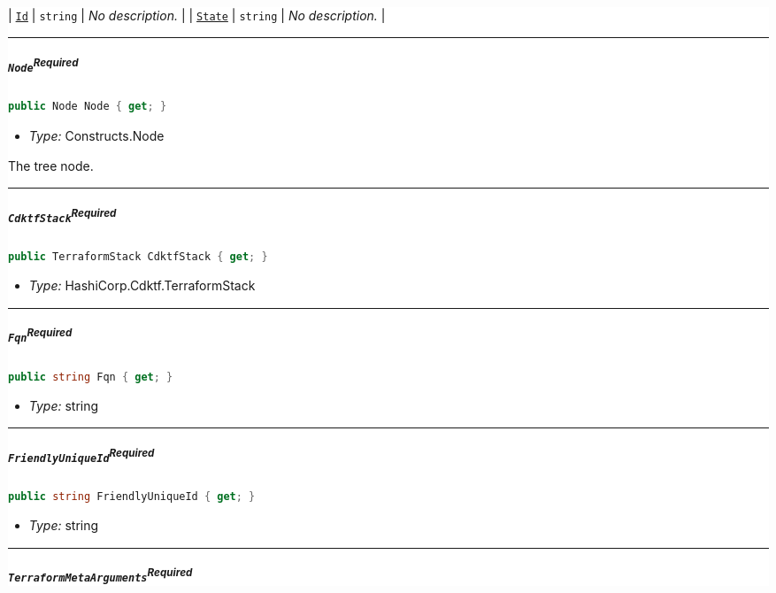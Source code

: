 | <code><a href="#rhizo-co-terraform-provider-oci.dataOciOpensearchOpensearchClusters.DataOciOpensearchOpensearchClusters.property.id">Id</a></code> | <code>string</code> | *No description.* |
| <code><a href="#rhizo-co-terraform-provider-oci.dataOciOpensearchOpensearchClusters.DataOciOpensearchOpensearchClusters.property.state">State</a></code> | <code>string</code> | *No description.* |

---

##### `Node`<sup>Required</sup> <a name="Node" id="rhizo-co-terraform-provider-oci.dataOciOpensearchOpensearchClusters.DataOciOpensearchOpensearchClusters.property.node"></a>

```csharp
public Node Node { get; }
```

- *Type:* Constructs.Node

The tree node.

---

##### `CdktfStack`<sup>Required</sup> <a name="CdktfStack" id="rhizo-co-terraform-provider-oci.dataOciOpensearchOpensearchClusters.DataOciOpensearchOpensearchClusters.property.cdktfStack"></a>

```csharp
public TerraformStack CdktfStack { get; }
```

- *Type:* HashiCorp.Cdktf.TerraformStack

---

##### `Fqn`<sup>Required</sup> <a name="Fqn" id="rhizo-co-terraform-provider-oci.dataOciOpensearchOpensearchClusters.DataOciOpensearchOpensearchClusters.property.fqn"></a>

```csharp
public string Fqn { get; }
```

- *Type:* string

---

##### `FriendlyUniqueId`<sup>Required</sup> <a name="FriendlyUniqueId" id="rhizo-co-terraform-provider-oci.dataOciOpensearchOpensearchClusters.DataOciOpensearchOpensearchClusters.property.friendlyUniqueId"></a>

```csharp
public string FriendlyUniqueId { get; }
```

- *Type:* string

---

##### `TerraformMetaArguments`<sup>Required</sup> <a name="TerraformMetaArguments" id="rhizo-co-terraform-provider-oci.dataOciOpensearchOpensearchClusters.DataOciOpensearchOpensearchClusters.property.terraformMetaArguments"></a>
